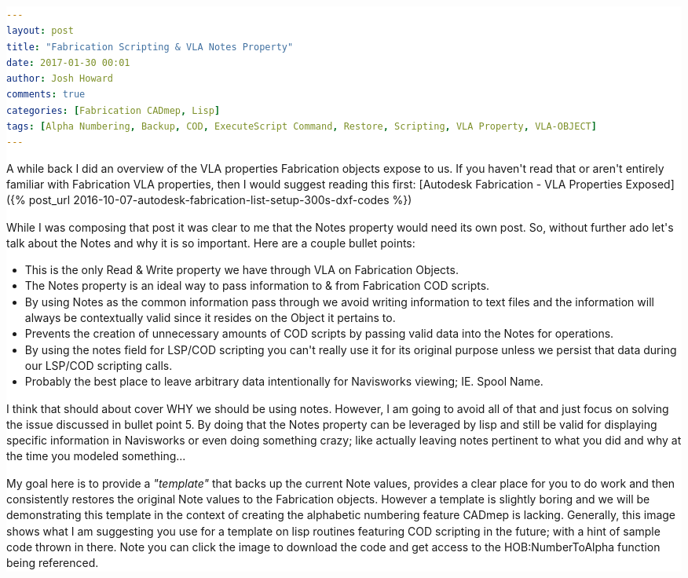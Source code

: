 ```yaml
---
layout: post
title: "Fabrication Scripting & VLA Notes Property"
date: 2017-01-30 00:01
author: Josh Howard
comments: true
categories: [Fabrication CADmep, Lisp]
tags: [Alpha Numbering, Backup, COD, ExecuteScript Command, Restore, Scripting, VLA Property, VLA-OBJECT]
---
```

A while back I did an overview of the VLA properties Fabrication objects expose to us. If you haven't read that or aren't entirely familiar with Fabrication VLA properties, then I would suggest reading this first: [Autodesk Fabrication - VLA Properties Exposed]({% post_url 2016-10-07-autodesk-fabrication-list-setup-300s-dxf-codes %})

While I was composing that post it was clear to me that the Notes property would need its own post. So, without further ado let's talk about the Notes and why it is so important. Here are a couple bullet points:

- This is the only Read & Write property we have through VLA on Fabrication Objects.
- The Notes property is an ideal way to pass information to & from Fabrication COD scripts.
- By using Notes as the common information pass through we avoid writing information to text files and the information will always be contextually valid since it resides on the Object it pertains to.
- Prevents the creation of unnecessary amounts of COD scripts by passing valid data into the Notes for operations.
- By using the notes field for LSP/COD scripting you can't really use it for its original purpose unless we persist that data during our LSP/COD scripting calls.
- Probably the best place to leave arbitrary data intentionally for Navisworks viewing; IE. Spool Name.

I think that should about cover WHY we should be using notes. However, I am going to avoid all of that and just focus on solving the issue discussed in bullet point 5. By doing that the Notes property can be leveraged by lisp and still be valid for displaying specific information in Navisworks or even doing something crazy; like actually leaving notes pertinent to what you did and why at the time you modeled something...

My goal here is to provide a *"template"* that backs up the current Note values, provides a clear place for you to do work and then consistently restores the original Note values to the Fabrication objects. However a template is slightly boring and we will be demonstrating this template in the context of creating the alphabetic numbering feature CADmep is lacking. Generally, this image shows what I am suggesting you use for a template on lisp routines featuring COD scripting in the future; with a hint of sample code thrown in there. Note you can click the image to download the code and get access to the HOB:NumberToAlpha function being referenced.
